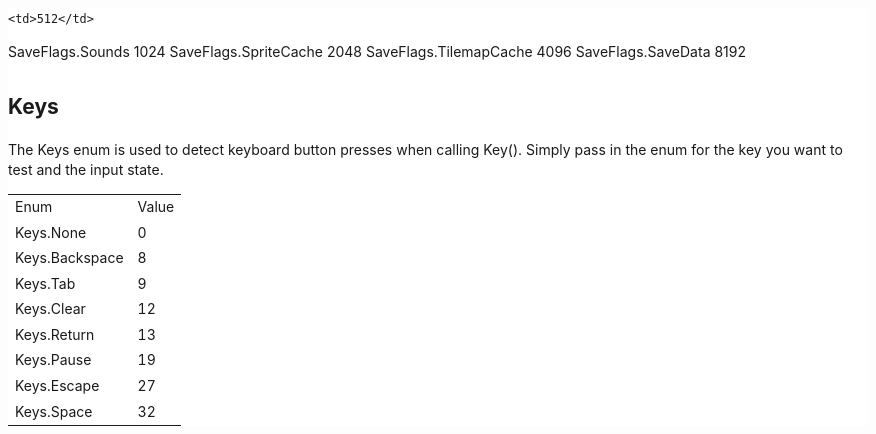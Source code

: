     <td>512</td>
  </tr>
  <tr>
    <td>SaveFlags.Sounds</td>
    <td>1024</td>
  </tr>
  <tr>
    <td>SaveFlags.SpriteCache</td>
    <td>2048</td>
  </tr>
  <tr>
    <td>SaveFlags.TilemapCache</td>
    <td>4096</td>
  </tr>
  <tr>
    <td>SaveFlags.SaveData</td>
    <td>8192</td>
  </tr>
</table>


## Keys

The Keys enum is used to detect keyboard button presses when calling Key(). Simply pass in the enum for the key you want to test and the input state.

<table>
  <tr>
    <td>Enum</td>
    <td>Value</td>
  </tr>
  <tr>
    <td>Keys.None</td>
    <td>0</td>
  </tr>
  <tr>
    <td>Keys.Backspace</td>
    <td>8</td>
  </tr>
  <tr>
    <td>Keys.Tab</td>
    <td>9</td>
  </tr>
  <tr>
    <td>Keys.Clear</td>
    <td>12</td>
  </tr>
  <tr>
    <td>Keys.Return</td>
    <td>13</td>
  </tr>
  <tr>
    <td>Keys.Pause</td>
    <td>19</td>
  </tr>
  <tr>
    <td>Keys.Escape</td>
    <td>27</td>
  </tr>
  <tr>
    <td>Keys.Space</td>
    <td>32</td>
  </tr>
  <tr>